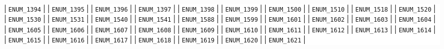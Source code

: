 | `ENUM_1394` |
| `ENUM_1395` |
| `ENUM_1396` |
| `ENUM_1397` |
| `ENUM_1398` |
| `ENUM_1399` |
| `ENUM_1500` |
| `ENUM_1510` |
| `ENUM_1518` |
| `ENUM_1520` |
| `ENUM_1530` |
| `ENUM_1531` |
| `ENUM_1540` |
| `ENUM_1541` |
| `ENUM_1588` |
| `ENUM_1599` |
| `ENUM_1601` |
| `ENUM_1602` |
| `ENUM_1603` |
| `ENUM_1604` |
| `ENUM_1605` |
| `ENUM_1606` |
| `ENUM_1607` |
| `ENUM_1608` |
| `ENUM_1609` |
| `ENUM_1610` |
| `ENUM_1611` |
| `ENUM_1612` |
| `ENUM_1613` |
| `ENUM_1614` |
| `ENUM_1615` |
| `ENUM_1616` |
| `ENUM_1617` |
| `ENUM_1618` |
| `ENUM_1619` |
| `ENUM_1620` |
| `ENUM_1621` |